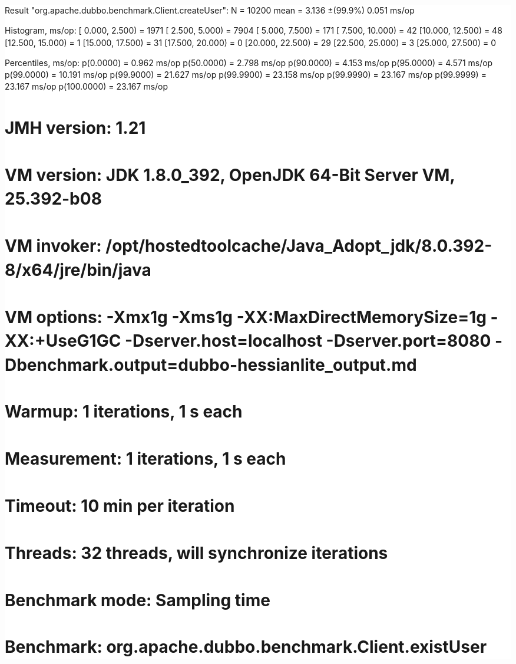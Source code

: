 

Result "org.apache.dubbo.benchmark.Client.createUser":
  N = 10200
  mean =      3.136 ±(99.9%) 0.051 ms/op

  Histogram, ms/op:
    [ 0.000,  2.500) = 1971 
    [ 2.500,  5.000) = 7904 
    [ 5.000,  7.500) = 171 
    [ 7.500, 10.000) = 42 
    [10.000, 12.500) = 48 
    [12.500, 15.000) = 1 
    [15.000, 17.500) = 31 
    [17.500, 20.000) = 0 
    [20.000, 22.500) = 29 
    [22.500, 25.000) = 3 
    [25.000, 27.500) = 0 

  Percentiles, ms/op:
      p(0.0000) =      0.962 ms/op
     p(50.0000) =      2.798 ms/op
     p(90.0000) =      4.153 ms/op
     p(95.0000) =      4.571 ms/op
     p(99.0000) =     10.191 ms/op
     p(99.9000) =     21.627 ms/op
     p(99.9900) =     23.158 ms/op
     p(99.9990) =     23.167 ms/op
     p(99.9999) =     23.167 ms/op
    p(100.0000) =     23.167 ms/op


# JMH version: 1.21
# VM version: JDK 1.8.0_392, OpenJDK 64-Bit Server VM, 25.392-b08
# VM invoker: /opt/hostedtoolcache/Java_Adopt_jdk/8.0.392-8/x64/jre/bin/java
# VM options: -Xmx1g -Xms1g -XX:MaxDirectMemorySize=1g -XX:+UseG1GC -Dserver.host=localhost -Dserver.port=8080 -Dbenchmark.output=dubbo-hessianlite_output.md
# Warmup: 1 iterations, 1 s each
# Measurement: 1 iterations, 1 s each
# Timeout: 10 min per iteration
# Threads: 32 threads, will synchronize iterations
# Benchmark mode: Sampling time
# Benchmark: org.apache.dubbo.benchmark.Client.existUser

